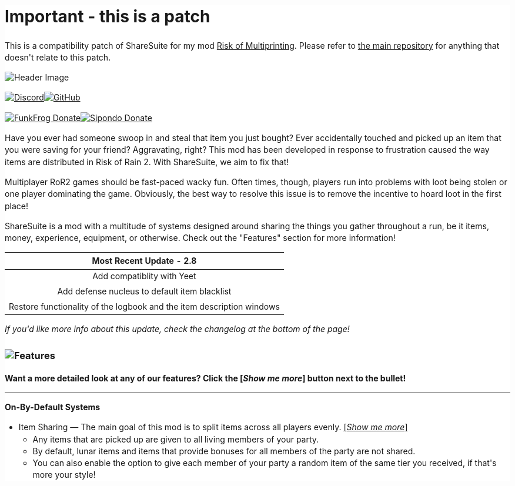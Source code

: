 # Important - this is a patch
This is a compatibility patch of ShareSuite for my mod [Risk of Multiprinting](https://github.com/Mavodeli/risk_of_multiprinting). Please refer to [the main repository](https://github.com/FunkFrog/ShareSuite) for anything that doesn't relate to this patch. 

[//]: # ( Header imgur album: https://imgur.com/a/2uaeCao )
![Header Image](https://i.imgur.com/4HTi92E.png "ShareSuite Header Image")

[![Discord](https://img.shields.io/discord/614480101647843330?color=%237289DA&label=Discord&style=flat-square)](https://discord.gg/c7QnQeb)[![GitHub](https://img.shields.io/badge/GitHub-visit-c7c7c7?style=flat-square)](https://github.com/FunkFrog/RoR2SharedItems)

[![FunkFrog Donate](https://i.imgur.com/L9TfFGx.png)](https://ko-fi.com/funkfrog)[![Sipondo Donate](https://i.imgur.com/B7JuCNB.png)](https://ko-fi.com/sipondo)

Have you ever had someone swoop in and steal that item you just bought? Ever accidentally touched and picked up an item that you were saving for your friend? Aggravating, right? This mod has been developed in response to frustration caused the way items are distributed in Risk of Rain 2. With ShareSuite, we aim to fix that!

Multiplayer RoR2 games should be fast-paced wacky fun. Often times, though, players run into problems with loot being stolen or one player dominating the game. Obviously, the best way to resolve this issue is to remove the incentive to hoard loot in the first place!

ShareSuite is a mod with a multitude of systems designed around sharing the things you gather throughout a run, be it items, money, experience, equipment, or otherwise. Check out the "Features" section for more information!

|    Most Recent Update - 2.8    |
|:--------------------------------:|
| Add compatiblity with Yeet |
| Add defense nucleus to default item blacklist |
| Restore functionality of the logbook and the item description windows |

*If you'd like more info about this update, check the changelog at the bottom of the page!*

### ![Features](https://i.imgur.com/6jCWYtn.png "ShareSuite Features")

**Want a more detailed look at any of our features? Click the [*Show me more*] button next to the bullet!**

---

**On-By-Default Systems**

- Item Sharing — The main goal of this mod is to split items across all players evenly. [[*Show me more*]](https://github.com/FunkFrog/RoR2SharedItems/blob/master/DetailedFeatures.md#item-sharing)
  - Any items that are picked up are given to all living members of your party.
  - By default, lunar items and items that provide bonuses for all members of the party are not shared.
  - You can also enable the option to give each member of your party a random item of the same tier you received, if that's more your style!
